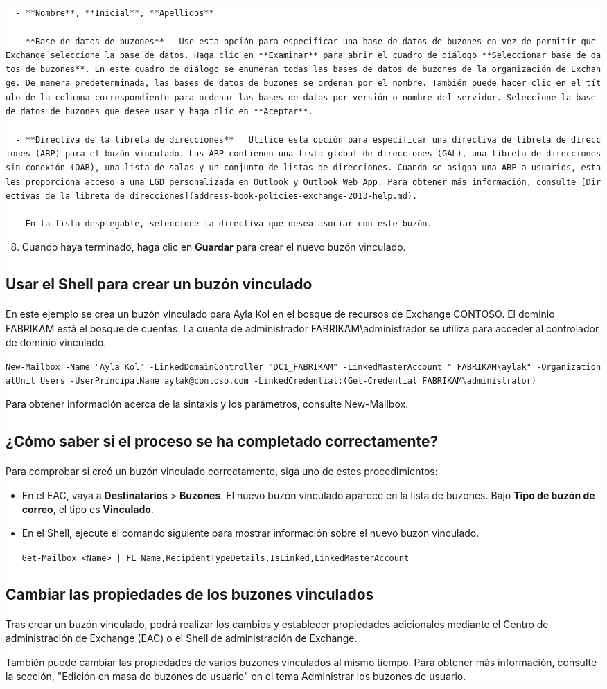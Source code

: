     
      - **Nombre**, **Inicial**, **Apellidos**
    
      - **Base de datos de buzones**   Use esta opción para especificar una base de datos de buzones en vez de permitir que Exchange seleccione la base de datos. Haga clic en **Examinar** para abrir el cuadro de diálogo **Seleccionar base de datos de buzones**. En este cuadro de diálogo se enumeran todas las bases de datos de buzones de la organización de Exchange. De manera predeterminada, las bases de datos de buzones se ordenan por el nombre. También puede hacer clic en el título de la columna correspondiente para ordenar las bases de datos por versión o nombre del servidor. Seleccione la base de datos de buzones que desee usar y haga clic en **Aceptar**.
    
      - **Directiva de la libreta de direcciones**   Utilice esta opción para especificar una directiva de libreta de direcciones (ABP) para el buzón vinculado. Las ABP contienen una lista global de direcciones (GAL), una libreta de direcciones sin conexión (OAB), una lista de salas y un conjunto de listas de direcciones. Cuando se asigna una ABP a usuarios, esta les proporciona acceso a una LGD personalizada en Outlook y Outlook Web App. Para obtener más información, consulte [Directivas de la libreta de direcciones](address-book-policies-exchange-2013-help.md).
        
        En la lista desplegable, seleccione la directiva que desea asociar con este buzón.

8.  Cuando haya terminado, haga clic en **Guardar** para crear el nuevo buzón vinculado.

## Usar el Shell para crear un buzón vinculado

En este ejemplo se crea un buzón vinculado para Ayla Kol en el bosque de recursos de Exchange CONTOSO. El dominio FABRIKAM está el bosque de cuentas. La cuenta de administrador FABRIKAM\\administrador se utiliza para acceder al controlador de dominio vinculado.

    New-Mailbox -Name "Ayla Kol" -LinkedDomainController "DC1_FABRIKAM" -LinkedMasterAccount " FABRIKAM\aylak" -OrganizationalUnit Users -UserPrincipalName aylak@contoso.com -LinkedCredential:(Get-Credential FABRIKAM\administrator)

Para obtener información acerca de la sintaxis y los parámetros, consulte [New-Mailbox](https://technet.microsoft.com/es-es/library/aa997663\(v=exchg.150\)).

## ¿Cómo saber si el proceso se ha completado correctamente?

Para comprobar si creó un buzón vinculado correctamente, siga uno de estos procedimientos:

  - En el EAC, vaya a **Destinatarios** \> **Buzones**. El nuevo buzón vinculado aparece en la lista de buzones. Bajo **Tipo de buzón de correo**, el tipo es **Vinculado**.

  - En el Shell, ejecute el comando siguiente para mostrar información sobre el nuevo buzón vinculado.
    
        Get-Mailbox <Name> | FL Name,RecipientTypeDetails,IsLinked,LinkedMasterAccount

## Cambiar las propiedades de los buzones vinculados

Tras crear un buzón vinculado, podrá realizar los cambios y establecer propiedades adicionales mediante el Centro de administración de Exchange (EAC) o el Shell de administración de Exchange.

También puede cambiar las propiedades de varios buzones vinculados al mismo tiempo. Para obtener más información, consulte la sección, "Edición en masa de buzones de usuario" en el tema [Administrar los buzones de usuario](manage-user-mailboxes-exchange-2013-help.md).
